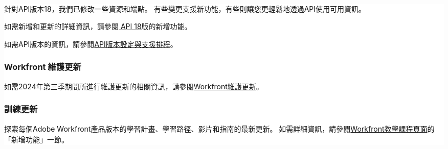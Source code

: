 針對API版本18，我們已修改一些資源和端點。 有些變更支援新功能，有些則讓您更輕鬆地透過API使用可用資訊。

如需新增和更新的詳細資訊，請參閱[ API 18](/help/quicksilver/wf-api/api/new-api-version-18.md)版的新增功能。

如需API版本的資訊，請參閱[API版本設定與支援排程](/help/quicksilver/wf-api/api/api-version-support-schedule.md)。

### Workfront 維護更新

如需2024年第三季期間所進行維護更新的相關資訊，請參閱[Workfront維護更新](https://experienceleague.adobe.com/zh-hant/docs/workfront-known-issues/releases/current-updates)。

### 訓練更新

探索每個Adobe Workfront產品版本的學習計畫、學習路徑、影片和指南的最新更新。 如需詳細資訊，請參閱[Workfront教學課程頁面](https://experienceleague.adobe.com/zh-hant/docs/workfront-learn/tutorials-workfront/home)的「新增功能」一節。
